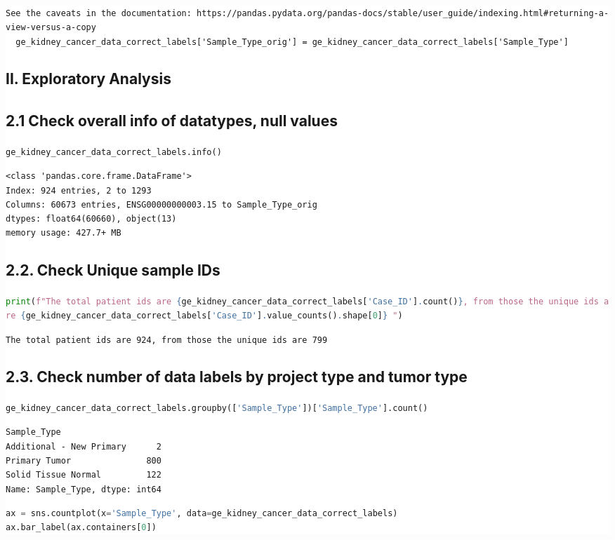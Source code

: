     See the caveats in the documentation: https://pandas.pydata.org/pandas-docs/stable/user_guide/indexing.html#returning-a-view-versus-a-copy
      ge_kidney_cancer_data_correct_labels['Sample_Type_orig'] = ge_kidney_cancer_data_correct_labels['Sample_Type']


## II. Exploratory Analysis

## 2.1 Check overall info of datatypes, null values


```python
ge_kidney_cancer_data_correct_labels.info()
```

    <class 'pandas.core.frame.DataFrame'>
    Index: 924 entries, 2 to 1293
    Columns: 60673 entries, ENSG00000000003.15 to Sample_Type_orig
    dtypes: float64(60660), object(13)
    memory usage: 427.7+ MB


## 2.2. Check Unique sample IDs


```python
print(f"The total patient ids are {ge_kidney_cancer_data_correct_labels['Case_ID'].count()}, from those the unique ids are {ge_kidney_cancer_data_correct_labels['Case_ID'].value_counts().shape[0]} ")
```

    The total patient ids are 924, from those the unique ids are 799 


## 2.3. Check number of data labels by project type and tumor type


```python
ge_kidney_cancer_data_correct_labels.groupby(['Sample_Type'])['Sample_Type'].count()
```




    Sample_Type
    Additional - New Primary      2
    Primary Tumor               800
    Solid Tissue Normal         122
    Name: Sample_Type, dtype: int64




```python
ax = sns.countplot(x='Sample_Type', data=ge_kidney_cancer_data_correct_labels)
ax.bar_label(ax.containers[0])

```
